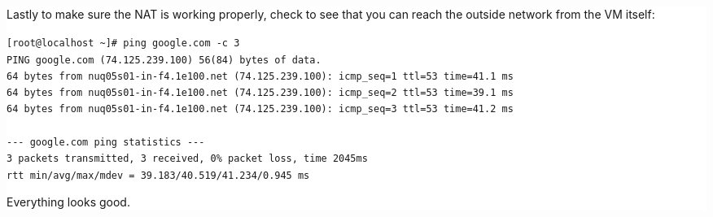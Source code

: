 Lastly to make sure the NAT is working properly, check to see that you can reach the outside network from the VM itself:

	[root@localhost ~]# ping google.com -c 3
	PING google.com (74.125.239.100) 56(84) bytes of data.
	64 bytes from nuq05s01-in-f4.1e100.net (74.125.239.100): icmp_seq=1 ttl=53 time=41.1 ms
	64 bytes from nuq05s01-in-f4.1e100.net (74.125.239.100): icmp_seq=2 ttl=53 time=39.1 ms
	64 bytes from nuq05s01-in-f4.1e100.net (74.125.239.100): icmp_seq=3 ttl=53 time=41.2 ms

	--- google.com ping statistics ---
	3 packets transmitted, 3 received, 0% packet loss, time 2045ms
	rtt min/avg/max/mdev = 39.183/40.519/41.234/0.945 ms

Everything looks good.
